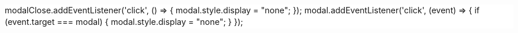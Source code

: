   modalClose.addEventListener('click', () => {
    modal.style.display = "none";
  });
  modal.addEventListener('click', (event) => {
    if (event.target === modal) {
      modal.style.display = "none";
    }
  });
</script>
